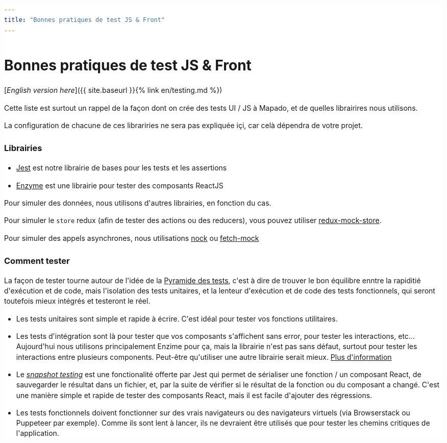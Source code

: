 ```yaml
---
title: "Bonnes pratiques de test JS & Front"
---
```


# Bonnes pratiques de test JS & Front

[*English version here*]({{ site.baseurl }}{% link en/testing.md %})

Cette liste est surtout un rappel de la façon dont on crée des tests UI / JS à Mapado, et de quelles librairires nous utilisons.

La configuration de chacune de ces librariries ne sera pas expliquée içi, car celà dépendra de votre projet.

### Librairies

- [Jest](https://jestjs.io/) est notre librairie de bases pour les tests et les assertions

- [Enzyme](https://airbnb.io/enzyme/) est une librairie pour tester des composants ReactJS

Pour simuler des données, nous utilisons d'autres librairies, en fonction du cas.

Pour simuler le `store` redux (afin de tester des actions ou des reducers), vous pouvez utiliser [redux-mock-store](https://github.com/dmitry-zaets/redux-mock-store).

Pour simuler des appels asynchrones, nous utilisations [nock](https://github.com/nock/nock) ou [fetch-mock](http://www.wheresrhys.co.uk/fetch-mock/)

### Comment tester

La façon de tester tourne autour de l'idée de la [Pyramide des tests](https://martinfowler.com/articles/practical-test-pyramid.html), c'est à dire de trouver le bon équilibre enntre la rapiditié d'exécution et de code, mais l'isolation des tests unitaires, et la lenteur d'exécution et de code des tests fonctionnels, qui seront toutefois mieux intégrés et testeront le réel.

- Les tests unitaires sont simple et rapide à écrire. C'est idéal pour tester vos fonctions utilitaires.

- Les tests d'intégration sont là pour tester que vos composants s'affichent sans error, pour tester les interactions, etc... Aujourd'hui nous utilisons principalement Enzime pour ça, mais la librairie n'est pas sans défaut, surtout pour tester les interactions entre plusieurs components. Peut-être qu'utiliser une autre librairie serait mieux. [Plus d'information](https://medium.com/homeaway-tech-blog/integration-testing-in-react-21f92a55a894)

- Le [_snapshot testing_](https://jestjs.io/docs/en/snapshot-testing) est une fonctionalité offerte par Jest qui permet de sérialiser une fonction / un composant React, de sauvegarder le résultat dans un fichier, et, par la suite de vérifier si le résultat de la fonction ou du composant a changé. C'est une manière simple et rapide de tester des composants React, mais il est facile d'ajouter des régressions.

- Les tests fonctionnels doivent fonctionner sur des vrais navigateurs ou des navigateurs virtuels (via Browserstack ou Puppeteer par exemple). Comme ils sont lent à lancer, ils ne devraient être utilisés que pour tester les chemins critiques de l'application.
